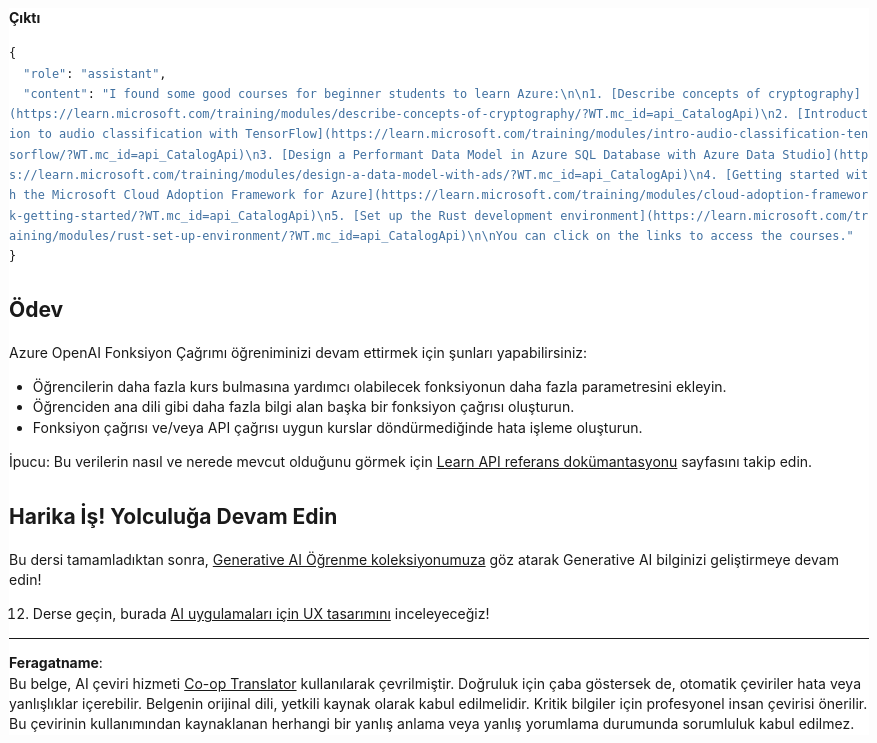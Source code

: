    **Çıktı**

   ```python
   {
     "role": "assistant",
     "content": "I found some good courses for beginner students to learn Azure:\n\n1. [Describe concepts of cryptography] (https://learn.microsoft.com/training/modules/describe-concepts-of-cryptography/?WT.mc_id=api_CatalogApi)\n2. [Introduction to audio classification with TensorFlow](https://learn.microsoft.com/training/modules/intro-audio-classification-tensorflow/?WT.mc_id=api_CatalogApi)\n3. [Design a Performant Data Model in Azure SQL Database with Azure Data Studio](https://learn.microsoft.com/training/modules/design-a-data-model-with-ads/?WT.mc_id=api_CatalogApi)\n4. [Getting started with the Microsoft Cloud Adoption Framework for Azure](https://learn.microsoft.com/training/modules/cloud-adoption-framework-getting-started/?WT.mc_id=api_CatalogApi)\n5. [Set up the Rust development environment](https://learn.microsoft.com/training/modules/rust-set-up-environment/?WT.mc_id=api_CatalogApi)\n\nYou can click on the links to access the courses."
   }

   ```

## Ödev

Azure OpenAI Fonksiyon Çağrımı öğreniminizi devam ettirmek için şunları yapabilirsiniz:

- Öğrencilerin daha fazla kurs bulmasına yardımcı olabilecek fonksiyonun daha fazla parametresini ekleyin.
- Öğrenciden ana dili gibi daha fazla bilgi alan başka bir fonksiyon çağrısı oluşturun.
- Fonksiyon çağrısı ve/veya API çağrısı uygun kurslar döndürmediğinde hata işleme oluşturun.

İpucu: Bu verilerin nasıl ve nerede mevcut olduğunu görmek için [Learn API referans dokümantasyonu](https://learn.microsoft.com/training/support/catalog-api-developer-reference?WT.mc_id=academic-105485-koreyst) sayfasını takip edin.

## Harika İş! Yolculuğa Devam Edin

Bu dersi tamamladıktan sonra, [Generative AI Öğrenme koleksiyonumuza](https://aka.ms/genai-collection?WT.mc_id=academic-105485-koreyst) göz atarak Generative AI bilginizi geliştirmeye devam edin!

12. Derse geçin, burada [AI uygulamaları için UX tasarımını](../12-designing-ux-for-ai-applications/README.md?WT.mc_id=academic-105485-koreyst) inceleyeceğiz!

---

**Feragatname**:  
Bu belge, AI çeviri hizmeti [Co-op Translator](https://github.com/Azure/co-op-translator) kullanılarak çevrilmiştir. Doğruluk için çaba göstersek de, otomatik çeviriler hata veya yanlışlıklar içerebilir. Belgenin orijinal dili, yetkili kaynak olarak kabul edilmelidir. Kritik bilgiler için profesyonel insan çevirisi önerilir. Bu çevirinin kullanımından kaynaklanan herhangi bir yanlış anlama veya yanlış yorumlama durumunda sorumluluk kabul edilmez.